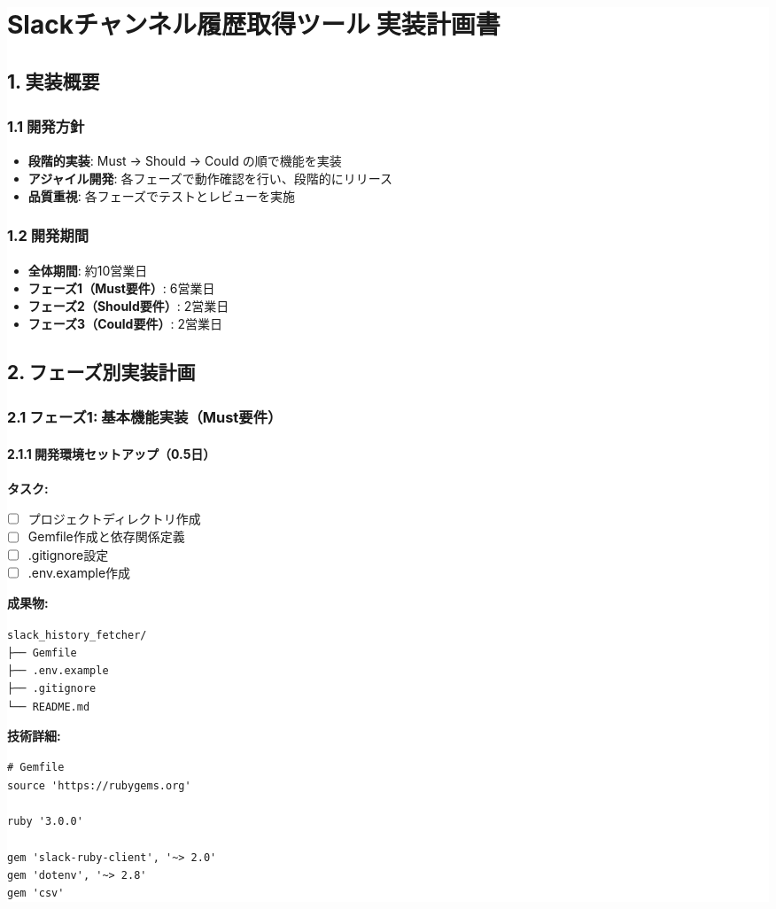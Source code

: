 # Slackチャンネル履歴取得ツール 実装計画書

## 1\. 実装概要

### 1.1 開発方針

- **段階的実装**: Must → Should → Could の順で機能を実装  
- **アジャイル開発**: 各フェーズで動作確認を行い、段階的にリリース  
- **品質重視**: 各フェーズでテストとレビューを実施

### 1.2 開発期間

- **全体期間**: 約10営業日  
- **フェーズ1（Must要件）**: 6営業日  
- **フェーズ2（Should要件）**: 2営業日  
- **フェーズ3（Could要件）**: 2営業日

## 2\. フェーズ別実装計画

### 2.1 フェーズ1: 基本機能実装（Must要件）

#### 2.1.1 開発環境セットアップ（0.5日）

**タスク:**

- [ ] プロジェクトディレクトリ作成  
- [ ] Gemfile作成と依存関係定義  
- [ ] .gitignore設定  
- [ ] .env.example作成

**成果物:**

```
slack_history_fetcher/
├── Gemfile
├── .env.example
├── .gitignore
└── README.md
```

**技術詳細:**

```
# Gemfile
source 'https://rubygems.org'

ruby '3.0.0'

gem 'slack-ruby-client', '~> 2.0'
gem 'dotenv', '~> 2.8'
gem 'csv'
```
